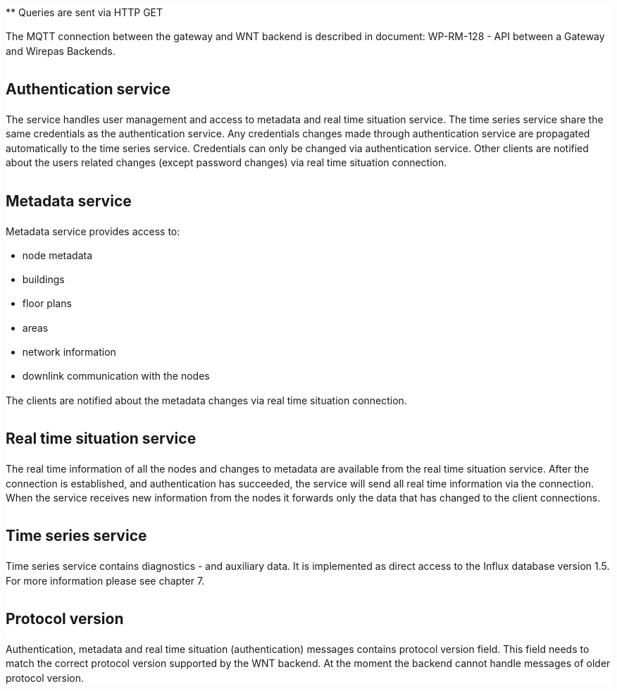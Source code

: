 \*\* Queries are sent via HTTP GET

The MQTT connection between the gateway and WNT backend is described in
document: WP-RM-128 - API between a Gateway and Wirepas Backends.

## Authentication service

The service handles user management and access to metadata and real time
situation service. The time series service share the same credentials as
the authentication service. Any credentials changes made through
authentication service are propagated automatically to the time series
service. Credentials can only be changed via authentication service.
Other clients are notified about the users related changes (except
password changes) via real time situation connection.

## Metadata service

Metadata service provides access to:

-   node metadata

-   buildings

-   floor plans

-   areas

-   network information

-   downlink communication with the nodes

The clients are notified about the metadata changes via real time
situation connection.

## Real time situation service

The real time information of all the nodes and changes to metadata are
available from the real time situation service. After the connection is
established, and authentication has succeeded, the service will send all
real time information via the connection. When the service receives new
information from the nodes it forwards only the data that has changed to
the client connections.

## Time series service

Time series service contains diagnostics - and auxiliary data. It is
implemented as direct access to the Influx database version 1.5. For
more information please see chapter 7.

## Protocol version

Authentication, metadata and real time situation (authentication)
messages contains protocol version field. This field needs to match the
correct protocol version supported by the WNT backend. At the moment the
backend cannot handle messages of older protocol version.
